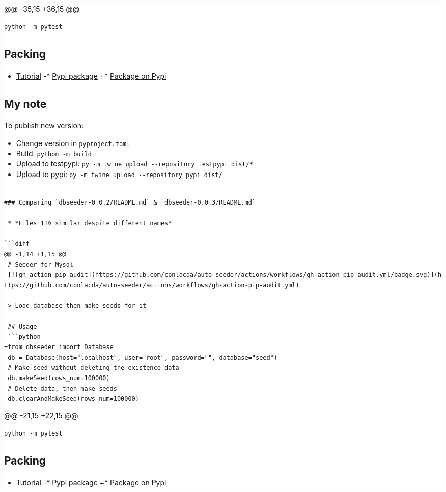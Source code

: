 @@ -35,15 +36,15 @@
 
 ```shell
 python -m pytest
 ```
 
 ## Packing
 * [Tutorial](https://packaging.python.org/en/latest/tutorials/packaging-projects/)
-* [Pypi package](https://pypi.org/project/database-seeder/0.0.1/)
+* [Package on Pypi](https://pypi.org/project/dbseeder/)
 
 ## My note
 To publish new version:
 * Change version in `pyproject.toml`
 * Build: `python -m build`
 * Upload to testpypi: `py -m twine upload --repository testpypi dist/*`
 * Upload to pypi: `py -m twine upload --repository pypi dist/`
```

### Comparing `dbseeder-0.0.2/README.md` & `dbseeder-0.0.3/README.md`

 * *Files 11% similar despite different names*

```diff
@@ -1,14 +1,15 @@
 # Seeder for Mysql
 [![gh-action-pip-audit](https://github.com/conlacda/auto-seeder/actions/workflows/gh-action-pip-audit.yml/badge.svg)](https://github.com/conlacda/auto-seeder/actions/workflows/gh-action-pip-audit.yml)
 
 > Load database then make seeds for it
 
 ## Usage
 ```python
+from dbseeder import Database
 db = Database(host="localhost", user="root", password="", database="seed")
 # Make seed without deleting the existence data
 db.makeSeed(rows_num=100000)
 # Delete data, then make seeds
 db.clearAndMakeSeed(rows_num=100000)
 ```
 
@@ -21,15 +22,15 @@
 
 ```shell
 python -m pytest
 ```
 
 ## Packing
 * [Tutorial](https://packaging.python.org/en/latest/tutorials/packaging-projects/)
-* [Pypi package](https://pypi.org/project/database-seeder/0.0.1/)
+* [Package on Pypi](https://pypi.org/project/dbseeder/)
 